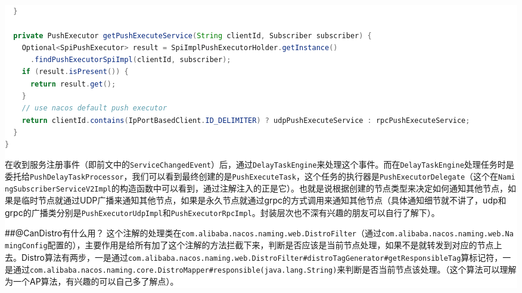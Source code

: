 ```java
  }

  private PushExecutor getPushExecuteService(String clientId, Subscriber subscriber) {
    Optional<SpiPushExecutor> result = SpiImplPushExecutorHolder.getInstance()
      .findPushExecutorSpiImpl(clientId, subscriber);
    if (result.isPresent()) {
      return result.get();
    }
    // use nacos default push executor
    return clientId.contains(IpPortBasedClient.ID_DELIMITER) ? udpPushExecuteService : rpcPushExecuteService;
  }
}


```
在收到服务注册事件（即前文中的`ServiceChangedEvent`）后，通过`DelayTaskEngine`来处理这个事件。而在`DelayTaskEngine`处理任务时是委托给`PushDelayTaskProcessor`，我们可以看到最终创建的是`PushExecuteTask`，这个任务的执行器是`PushExecutorDelegate`（这个在`NamingSubscriberServiceV2Impl`的构造函数中可以看到，通过注解注入的正是它）。也就是说根据创建的节点类型来决定如何通知其他节点，如果是临时节点就通过UDP广播来通知其他节点，如果是永久节点就通过grpc的方式调用来通知其他节点（具体通知细节就不讲了，udp和grpc的广播类分别是`PushExecutorUdpImpl`和`PushExecutorRpcImpl`。封装层次也不深有兴趣的朋友可以自行了解下）。

##@CanDistro有什么用？
这个注解的处理类在`com.alibaba.nacos.naming.web.DistroFilter`（通过`com.alibaba.nacos.naming.web.NamingConfig`配置的），主要作用是给所有加了这个注解的方法拦截下来，判断是否应该是当前节点处理，如果不是就转发到对应的节点上去。Distro算法有两步，一是通过`com.alibaba.nacos.naming.web.DistroFilter#distroTagGenerator#getResponsibleTag`算标记符，一是通过`com.alibaba.nacos.naming.core.DistroMapper#responsible(java.lang.String)`来判断是否当前节点该处理。（这个算法可以理解为一个AP算法，有兴趣的可以自己多了解点）。
